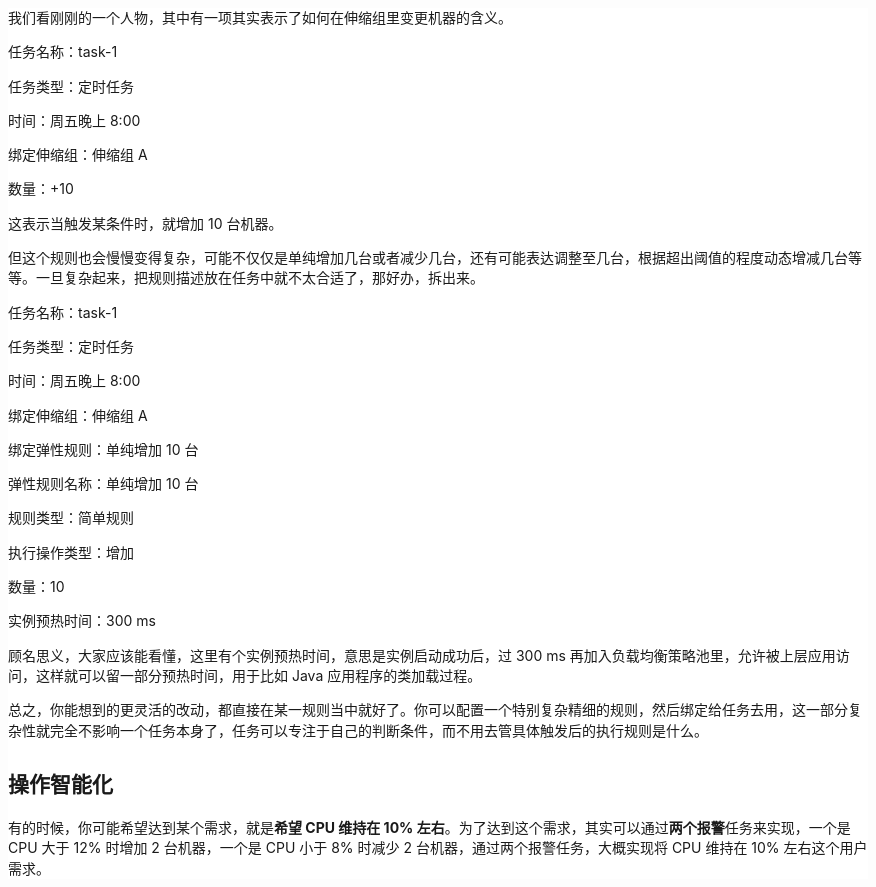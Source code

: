  

 

我们看刚刚的一个人物，其中有一项其实表示了如何在伸缩组里变更机器的含义。

 

任务名称：task-1

任务类型：定时任务

时间：周五晚上 8:00

绑定伸缩组：伸缩组 A

数量：+10

 

这表示当触发某条件时，就增加 10 台机器。

 

但这个规则也会慢慢变得复杂，可能不仅仅是单纯增加几台或者减少几台，还有可能表达调整至几台，根据超出阈值的程度动态增减几台等等。一旦复杂起来，把规则描述放在任务中就不太合适了，那好办，拆出来。

 

任务名称：task-1

任务类型：定时任务

时间：周五晚上 8:00

绑定伸缩组：伸缩组 A

绑定弹性规则：单纯增加 10 台

 

弹性规则名称：单纯增加 10 台

规则类型：简单规则

执行操作类型：增加

数量：10

实例预热时间：300 ms

 

顾名思义，大家应该能看懂，这里有个实例预热时间，意思是实例启动成功后，过 300 ms 再加入负载均衡策略池里，允许被上层应用访问，这样就可以留一部分预热时间，用于比如 Java 应用程序的类加载过程。

 

总之，你能想到的更灵活的改动，都直接在某一规则当中就好了。你可以配置一个特别复杂精细的规则，然后绑定给任务去用，这一部分复杂性就完全不影响一个任务本身了，任务可以专注于自己的判断条件，而不用去管具体触发后的执行规则是什么。

 

 

## **操作智能化**

 

 

有的时候，你可能希望达到某个需求，就是**希望 CPU 维持在 10% 左右**。为了达到这个需求，其实可以通过**两个报警**任务来实现，一个是 CPU 大于 12% 时增加 2 台机器，一个是 CPU 小于 8% 时减少 2 台机器，通过两个报警任务，大概实现将 CPU 维持在 10% 左右这个用户需求。
